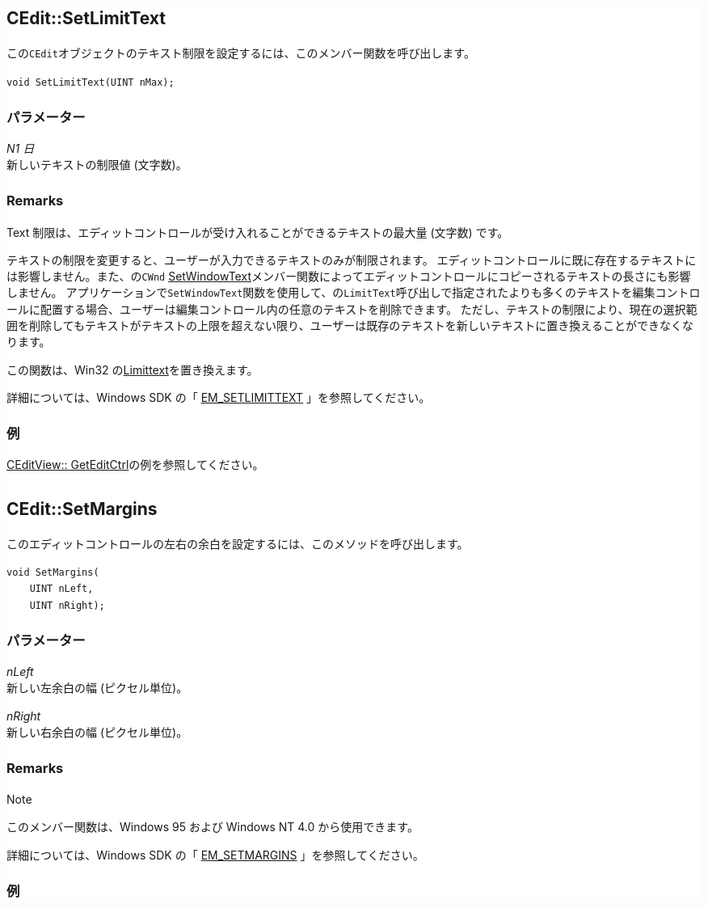 ##  <a name="setlimittext"></a>  CEdit::SetLimitText

この`CEdit`オブジェクトのテキスト制限を設定するには、このメンバー関数を呼び出します。

```
void SetLimitText(UINT nMax);
```

### <a name="parameters"></a>パラメーター

*N1 日*<br/>
新しいテキストの制限値 (文字数)。

### <a name="remarks"></a>Remarks

Text 制限は、エディットコントロールが受け入れることができるテキストの最大量 (文字数) です。

テキストの制限を変更すると、ユーザーが入力できるテキストのみが制限されます。 エディットコントロールに既に存在するテキストには影響しません。また、の`CWnd` [SetWindowText](cwnd-class.md#setwindowtext)メンバー関数によってエディットコントロールにコピーされるテキストの長さにも影響しません。 アプリケーションで`SetWindowText`関数を使用して、の`LimitText`呼び出しで指定されたよりも多くのテキストを編集コントロールに配置する場合、ユーザーは編集コントロール内の任意のテキストを削除できます。 ただし、テキストの制限により、現在の選択範囲を削除してもテキストがテキストの上限を超えない限り、ユーザーは既存のテキストを新しいテキストに置き換えることができなくなります。

この関数は、Win32 の[Limittext](#limittext)を置き換えます。

詳細については、Windows SDK の「 [EM_SETLIMITTEXT](/windows/win32/Controls/em-setlimittext) 」を参照してください。

### <a name="example"></a>例

  [CEditView:: GetEditCtrl](ceditview-class.md#geteditctrl)の例を参照してください。

##  <a name="setmargins"></a>  CEdit::SetMargins

このエディットコントロールの左右の余白を設定するには、このメソッドを呼び出します。

```
void SetMargins(
    UINT nLeft,
    UINT nRight);
```

### <a name="parameters"></a>パラメーター

*nLeft*<br/>
新しい左余白の幅 (ピクセル単位)。

*nRight*<br/>
新しい右余白の幅 (ピクセル単位)。

### <a name="remarks"></a>Remarks

> [!NOTE]
>  このメンバー関数は、Windows 95 および Windows NT 4.0 から使用できます。

詳細については、Windows SDK の「 [EM_SETMARGINS](/windows/win32/Controls/em-setmargins) 」を参照してください。

### <a name="example"></a>例
